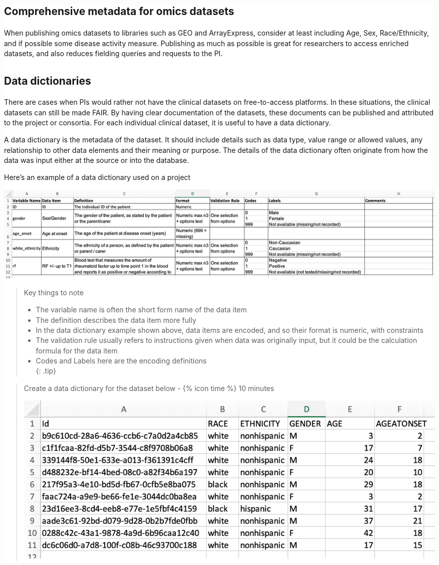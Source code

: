 ## Comprehensive metadata for omics datasets
When publishing omics datasets to libraries such as GEO and ArrayExpress, consider at least including Age, Sex, Race/Ethnicity, and if possible some disease activity measure.  Publishing as much as possible is great for researchers to access enriched datasets, and also reduces fielding queries and requests to the PI.

## Data dictionaries
There are cases when PIs would rather not have the clinical datasets on free-to-access platforms.  In these situations, the clinical datasets can still be made FAIR.  By having clear documentation of the datasets, these documents can be published and attributed to the project or consortia.  For each individual clinical dataset, it is useful to have a data dictionary.

A data dictionary is the metadata of the dataset.  It should include details such as data type, value range or allowed values, any relationship to other data elements and their meaning or purpose.  The details of the data dictionary often originate from how the data was input either at the source or into the database.

Here’s an example of a data dictionary used on a project

![Image of an example of a data dictionary in a spreadsheet format](../../images/ExampleDataDict1.png "Example of a data dictionary")

> <tip-title>Key things to note</tip-title>  
>
> * The variable name is often the short form name of the data item  
> * The definition describes the data item more fully  
> * In the data dictionary example shown above, data items are encoded, and so their format is numeric, with constraints
> * The validation rule usually refers to instructions given when data was originally input, but it could be the calculation formula for the data item  
> * Codes and Labels here are the encoding definitions  
{: .tip}

> <hands-on-title>Create a data dictionary for the dataset below - {% icon time %} 10 minutes</hands-on-title>
>
> ![Image of a spreadsheet with columns ID, Race, Ethnicity, Gender, Age and Age at Onset, with 10 rows filled in below](../../images/DataDictionaryHandsOn.png "Create a data dictionary for this dataset")
>